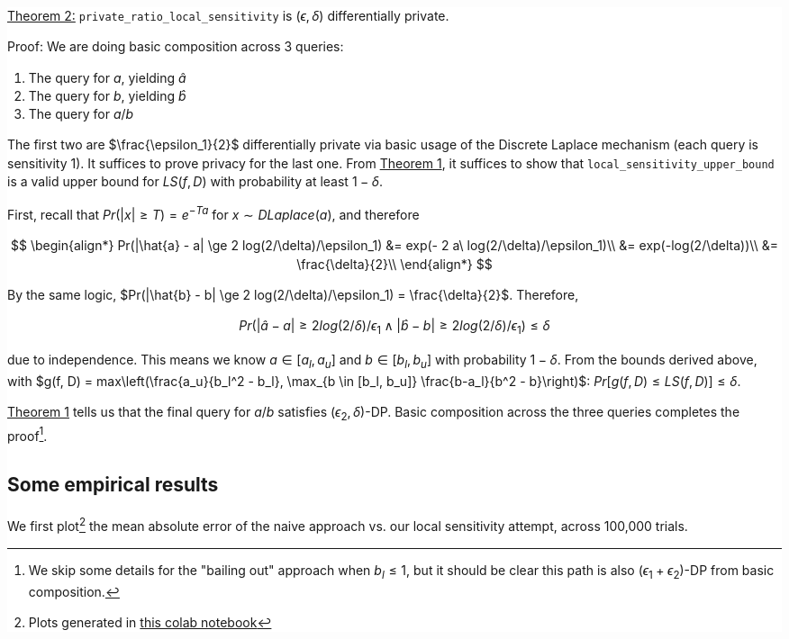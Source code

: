 <a id="thm2" href="#thm2">Theorem 2:</a> `private_ratio_local_sensitivity` is $(\epsilon, \delta)$ differentially private.

Proof: We are doing basic composition across 3 queries:

1. The query for $a$, yielding $\hat{a}$
1. The query for $b$, yielding $\hat{b}$
1. The query for $a/b$

The first two are $\frac{\epsilon_1}{2}$ differentially private via basic usage of the Discrete Laplace mechanism (each query is sensitivity 1).
It suffices to prove privacy for the last one. From <a href="#thm1">Theorem 1</a>, it suffices to show that `local_sensitivity_upper_bound` is a
valid upper bound for $LS(f, D)$ with probability at least $1-\delta$.

First, recall that $Pr(|x| \ge T) = e^{-T a}$ for $x \sim DLaplace(a)$,
and therefore 

$$
\begin{align*}
Pr(|\hat{a} - a| \ge 2 log(2/\delta)/\epsilon_1) &= exp(- 2 a\ log(2/\delta)/\epsilon_1)\\
&= exp(-log(2/\delta))\\
&= \frac{\delta}{2}\\
\end{align*}
$$

By the same logic, $Pr(|\hat{b} - b| \ge 2 log(2/\delta)/\epsilon_1) = \frac{\delta}{2}$.
Therefore,

$$
Pr(|\hat{a} - a| \ge 2 log(2/\delta)/\epsilon_1 \land |\hat{b} - b| \ge 2 log(2/\delta)/\epsilon_1) \le \delta
$$

due to independence. This means we know $a \in [a_l, a_u]$ and $b \in [b_l, b_u]$ with probability $1-\delta$.
From the bounds derived above, with $g(f, D) = max\left(\frac{a_u}{b_l^2 - b_l}, \max_{b \in [b_l, b_u]} \frac{b-a_l}{b^2 - b}\right)$:
$Pr[g(f, D) \le LS(f, D)] \le \delta$.

<a href="#thm1">Theorem 1</a> tells us that the final query for $a/b$ satisfies $(\epsilon_2, \delta)$-DP. Basic composition across
the three queries completes the proof[^4].


## Some empirical results

We first plot[^5] the mean absolute error of the naive approach vs. our local sensitivity attempt, across 100,000 trials.


[^1]: Note here and elsewhere (in the KSW algorithm) we could use some other noise mechanism (e.g. Discrete Laplace, staircase) for better performance, but we use the regular
[^2]: Like some of our previous posts, these are not production-grade implementations and are just for reference.
[^3]: Note that the quantity here is upper bounded by $1/(b-1)$, which should allow us to generate an upper bound
[^4]: We skip some details for the "bailing out" approach when $b_l \le 1$, but it should be clear this path is also $(\epsilon_1 + \epsilon_2)$-DP from basic composition.
[^5]: Plots generated in [this colab notebook](https://colab.research.google.com/drive/14z-rLkL1pTt9CYQbCoOvwDYdJM0GnDvH?usp=sharing)